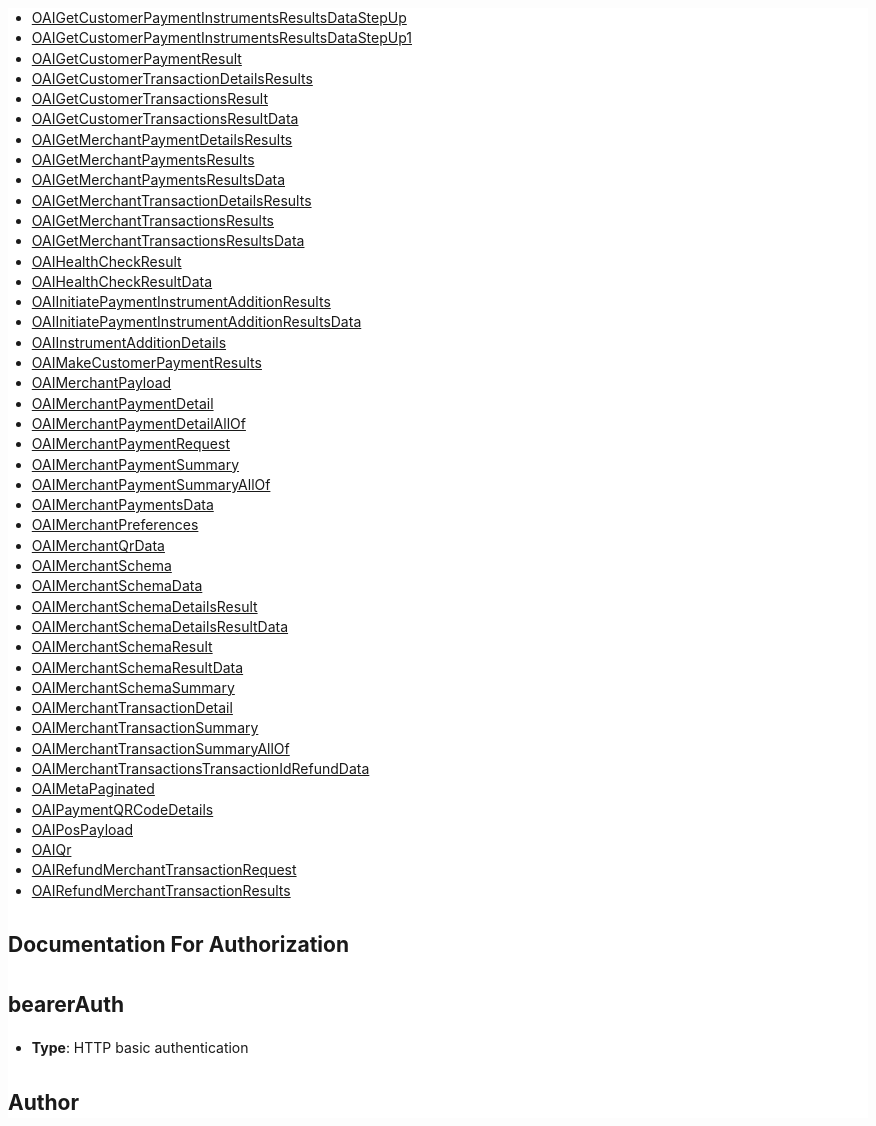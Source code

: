  - [OAIGetCustomerPaymentInstrumentsResultsDataStepUp](docs/OAIGetCustomerPaymentInstrumentsResultsDataStepUp.md)
 - [OAIGetCustomerPaymentInstrumentsResultsDataStepUp1](docs/OAIGetCustomerPaymentInstrumentsResultsDataStepUp1.md)
 - [OAIGetCustomerPaymentResult](docs/OAIGetCustomerPaymentResult.md)
 - [OAIGetCustomerTransactionDetailsResults](docs/OAIGetCustomerTransactionDetailsResults.md)
 - [OAIGetCustomerTransactionsResult](docs/OAIGetCustomerTransactionsResult.md)
 - [OAIGetCustomerTransactionsResultData](docs/OAIGetCustomerTransactionsResultData.md)
 - [OAIGetMerchantPaymentDetailsResults](docs/OAIGetMerchantPaymentDetailsResults.md)
 - [OAIGetMerchantPaymentsResults](docs/OAIGetMerchantPaymentsResults.md)
 - [OAIGetMerchantPaymentsResultsData](docs/OAIGetMerchantPaymentsResultsData.md)
 - [OAIGetMerchantTransactionDetailsResults](docs/OAIGetMerchantTransactionDetailsResults.md)
 - [OAIGetMerchantTransactionsResults](docs/OAIGetMerchantTransactionsResults.md)
 - [OAIGetMerchantTransactionsResultsData](docs/OAIGetMerchantTransactionsResultsData.md)
 - [OAIHealthCheckResult](docs/OAIHealthCheckResult.md)
 - [OAIHealthCheckResultData](docs/OAIHealthCheckResultData.md)
 - [OAIInitiatePaymentInstrumentAdditionResults](docs/OAIInitiatePaymentInstrumentAdditionResults.md)
 - [OAIInitiatePaymentInstrumentAdditionResultsData](docs/OAIInitiatePaymentInstrumentAdditionResultsData.md)
 - [OAIInstrumentAdditionDetails](docs/OAIInstrumentAdditionDetails.md)
 - [OAIMakeCustomerPaymentResults](docs/OAIMakeCustomerPaymentResults.md)
 - [OAIMerchantPayload](docs/OAIMerchantPayload.md)
 - [OAIMerchantPaymentDetail](docs/OAIMerchantPaymentDetail.md)
 - [OAIMerchantPaymentDetailAllOf](docs/OAIMerchantPaymentDetailAllOf.md)
 - [OAIMerchantPaymentRequest](docs/OAIMerchantPaymentRequest.md)
 - [OAIMerchantPaymentSummary](docs/OAIMerchantPaymentSummary.md)
 - [OAIMerchantPaymentSummaryAllOf](docs/OAIMerchantPaymentSummaryAllOf.md)
 - [OAIMerchantPaymentsData](docs/OAIMerchantPaymentsData.md)
 - [OAIMerchantPreferences](docs/OAIMerchantPreferences.md)
 - [OAIMerchantQrData](docs/OAIMerchantQrData.md)
 - [OAIMerchantSchema](docs/OAIMerchantSchema.md)
 - [OAIMerchantSchemaData](docs/OAIMerchantSchemaData.md)
 - [OAIMerchantSchemaDetailsResult](docs/OAIMerchantSchemaDetailsResult.md)
 - [OAIMerchantSchemaDetailsResultData](docs/OAIMerchantSchemaDetailsResultData.md)
 - [OAIMerchantSchemaResult](docs/OAIMerchantSchemaResult.md)
 - [OAIMerchantSchemaResultData](docs/OAIMerchantSchemaResultData.md)
 - [OAIMerchantSchemaSummary](docs/OAIMerchantSchemaSummary.md)
 - [OAIMerchantTransactionDetail](docs/OAIMerchantTransactionDetail.md)
 - [OAIMerchantTransactionSummary](docs/OAIMerchantTransactionSummary.md)
 - [OAIMerchantTransactionSummaryAllOf](docs/OAIMerchantTransactionSummaryAllOf.md)
 - [OAIMerchantTransactionsTransactionIdRefundData](docs/OAIMerchantTransactionsTransactionIdRefundData.md)
 - [OAIMetaPaginated](docs/OAIMetaPaginated.md)
 - [OAIPaymentQRCodeDetails](docs/OAIPaymentQRCodeDetails.md)
 - [OAIPosPayload](docs/OAIPosPayload.md)
 - [OAIQr](docs/OAIQr.md)
 - [OAIRefundMerchantTransactionRequest](docs/OAIRefundMerchantTransactionRequest.md)
 - [OAIRefundMerchantTransactionResults](docs/OAIRefundMerchantTransactionResults.md)


## Documentation For Authorization


## bearerAuth

- **Type**: HTTP basic authentication


## Author




